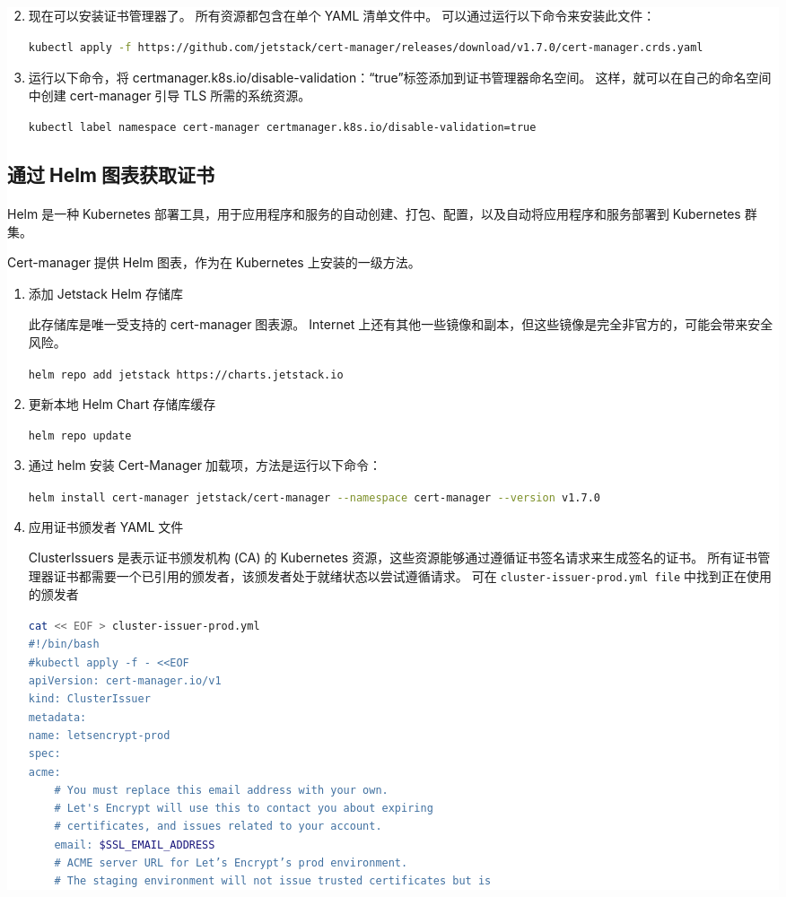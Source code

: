 2. 现在可以安装证书管理器了。 所有资源都包含在单个 YAML 清单文件中。 可以通过运行以下命令来安装此文件：

   ```bash
   kubectl apply -f https://github.com/jetstack/cert-manager/releases/download/v1.7.0/cert-manager.crds.yaml
   ```

3. 运行以下命令，将 certmanager.k8s.io/disable-validation：“true”标签添加到证书管理器命名空间。 这样，就可以在自己的命名空间中创建 cert-manager 引导 TLS 所需的系统资源。

   ```bash
   kubectl label namespace cert-manager certmanager.k8s.io/disable-validation=true
   ```

## 通过 Helm 图表获取证书

Helm 是一种 Kubernetes 部署工具，用于应用程序和服务的自动创建、打包、配置，以及自动将应用程序和服务部署到 Kubernetes 群集。

Cert-manager 提供 Helm 图表，作为在 Kubernetes 上安装的一级方法。

1. 添加 Jetstack Helm 存储库

   此存储库是唯一受支持的 cert-manager 图表源。 Internet 上还有其他一些镜像和副本，但这些镜像是完全非官方的，可能会带来安全风险。

   ```bash
   helm repo add jetstack https://charts.jetstack.io
   ```

2. 更新本地 Helm Chart 存储库缓存

   ```bash
   helm repo update
   ```

3. 通过 helm 安装 Cert-Manager 加载项，方法是运行以下命令：

   ```bash
   helm install cert-manager jetstack/cert-manager --namespace cert-manager --version v1.7.0
   ```

4. 应用证书颁发者 YAML 文件

   ClusterIssuers 是表示证书颁发机构 (CA) 的 Kubernetes 资源，这些资源能够通过遵循证书签名请求来生成签名的证书。 所有证书管理器证书都需要一个已引用的颁发者，该颁发者处于就绪状态以尝试遵循请求。
   可在 `cluster-issuer-prod.yml file` 中找到正在使用的颁发者
    
    ```bash
    cat << EOF > cluster-issuer-prod.yml
    #!/bin/bash
    #kubectl apply -f - <<EOF
    apiVersion: cert-manager.io/v1
    kind: ClusterIssuer
    metadata:
    name: letsencrypt-prod
    spec:
    acme:
        # You must replace this email address with your own.
        # Let's Encrypt will use this to contact you about expiring
        # certificates, and issues related to your account.
        email: $SSL_EMAIL_ADDRESS
        # ACME server URL for Let’s Encrypt’s prod environment.
        # The staging environment will not issue trusted certificates but is